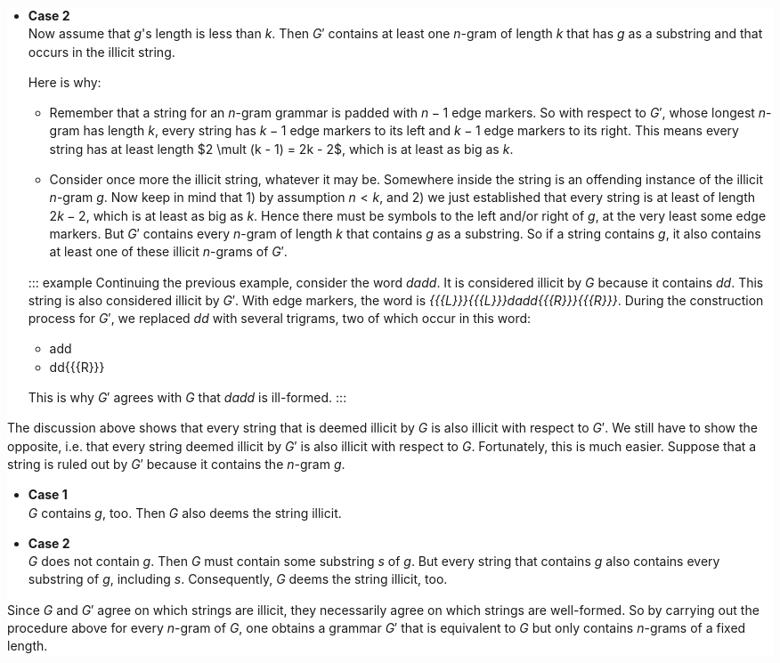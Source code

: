 - **Case 2**  
  Now assume that $g$'s length is less than $k$.
  Then $G'$ contains at least one $n$-gram of length $k$ that has $g$ as a substring and that occurs in the illicit string.

  Here is why:

  - Remember that a string for an $n$-gram grammar is padded with $n-1$ edge markers.
    So with respect to $G'$, whose longest $n$-gram has length $k$, every string has $k-1$ edge markers to its left and $k-1$ edge markers to its right.
    This means every string has at least length $2 \mult (k - 1) = 2k - 2$, which is at least as big as $k$.

  - Consider once more the illicit string, whatever it may be.
    Somewhere inside the string is an offending instance of the illicit $n$-gram $g$.
    Now keep in mind that 1) by assumption $n < k$, and 2) we just established that every string is at least of length $2k - 2$, which is at least as big as $k$.
    Hence there must be symbols to the left and/or right of $g$, at the very least some edge markers.
    But $G'$ contains every $n$-gram of length $k$ that contains $g$ as a substring.
    So if a string contains $g$, it also contains at least one of these illicit $n$-grams of $G'$.

  ::: example
  Continuing the previous example, consider the word *dadd*.
  It is considered illicit by $G$ because it contains *dd*.
  This string is also considered illicit by $G'$.
  With edge markers, the word is *{{{L}}}{{{L}}}dadd{{{R}}}{{{R}}}*.
  During the construction process for $G'$, we replaced *dd* with several trigrams, two of which occur in this word:

  - add
  - dd{{{R}}}

  This is why $G'$ agrees with $G$ that *dadd* is ill-formed.
  :::

The discussion above shows that every string that is deemed illicit by $G$ is also illicit with respect to $G'$.
We still have to show the opposite, i.e. that every string deemed illicit by $G'$ is also illicit with respect to $G$.
Fortunately, this is much easier.
Suppose that a string is ruled out by $G'$ because it contains the $n$-gram $g$.

- **Case 1**  
  $G$ contains $g$, too.
  Then $G$ also deems the string illicit.

- **Case 2**  
  $G$ does not contain $g$.
  Then $G$ must contain some substring $s$ of $g$.
  But every string that contains $g$ also contains every substring of $g$, including $s$.
  Consequently, $G$ deems the string illicit, too.

Since $G$ and $G'$ agree on which strings are illicit, they necessarily agree on which strings are well-formed.
So by carrying out the procedure above for every $n$-gram of $G$, one obtains a grammar $G'$ that is equivalent to $G$ but only contains $n$-grams of a fixed length.
